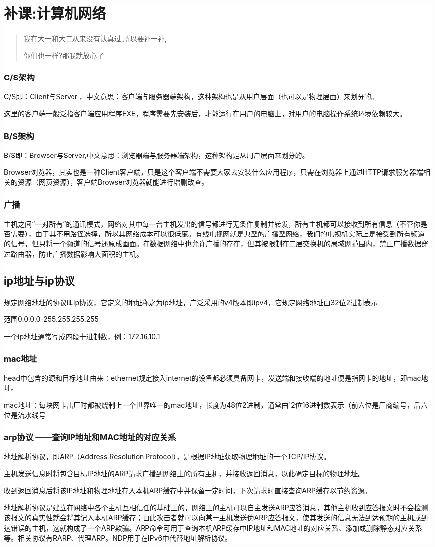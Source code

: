 # 补课:计算机网络

> 我在大一和大二从来没有认真过,所以要补一补,
>
> 你们也一样?那我就放心了

### C/S架构

C/S即：Client与Server ，中文意思：客户端与服务器端架构，这种架构也是从用户层面（也可以是物理层面）来划分的。

这里的客户端一般泛指客户端应用程序EXE，程序需要先安装后，才能运行在用户的电脑上，对用户的电脑操作系统环境依赖较大。

### B/S架构

B/S即：Browser与Server,中文意思：浏览器端与服务器端架构，这种架构是从用户层面来划分的。

Browser浏览器，其实也是一种Client客户端，只是这个客户端不需要大家去安装什么应用程序，只需在浏览器上通过HTTP请求服务器端相关的资源（网页资源），客户端Browser浏览器就能进行增删改查。

### 广播

主机之间“一对所有”的通讯模式，网络对其中每一台主机发出的信号都进行无条件复制并转发，所有主机都可以接收到所有信息（不管你是否需要），由于其不用路径选择，所以其网络成本可以很低廉。有线电视网就是典型的广播型网络，我们的电视机实际上是接受到所有频道的信号，但只将一个频道的信号还原成画面。在数据网络中也允许广播的存在，但其被限制在二层交换机的局域网范围内，禁止广播数据穿过路由器，防止广播数据影响大面积的主机。

## ip地址与ip协议

规定网络地址的协议叫ip协议，它定义的地址称之为ip地址，广泛采用的v4版本即ipv4，它规定网络地址由32位2进制表示

范围0.0.0.0-255.255.255.255

一个ip地址通常写成四段十进制数，例：172.16.10.1

### mac地址

head中包含的源和目标地址由来：ethernet规定接入internet的设备都必须具备网卡，发送端和接收端的地址便是指网卡的地址，即mac地址。

mac地址：每块网卡出厂时都被烧制上一个世界唯一的mac地址，长度为48位2进制，通常由12位16进制数表示（前六位是厂商编号，后六位是流水线号

### arp协议 ——查询IP地址和MAC地址的对应关系

地址解析协议，即ARP（Address Resolution Protocol），是根据IP地址获取物理地址的一个TCP/IP协议。

主机发送信息时将包含目标IP地址的ARP请求广播到网络上的所有主机，并接收返回消息，以此确定目标的物理地址。

收到返回消息后将该IP地址和物理地址存入本机ARP缓存中并保留一定时间，下次请求时直接查询ARP缓存以节约资源。

地址解析协议是建立在网络中各个主机互相信任的基础上的，网络上的主机可以自主发送ARP应答消息，其他主机收到应答报文时不会检测该报文的真实性就会将其记入本机ARP缓存；由此攻击者就可以向某一主机发送伪ARP应答报文，使其发送的信息无法到达预期的主机或到达错误的主机，这就构成了一个ARP欺骗。ARP命令可用于查询本机ARP缓存中IP地址和MAC地址的对应关系、添加或删除静态对应关系等。相关协议有RARP、代理ARP。NDP用于在IPv6中代替地址解析协议。 
